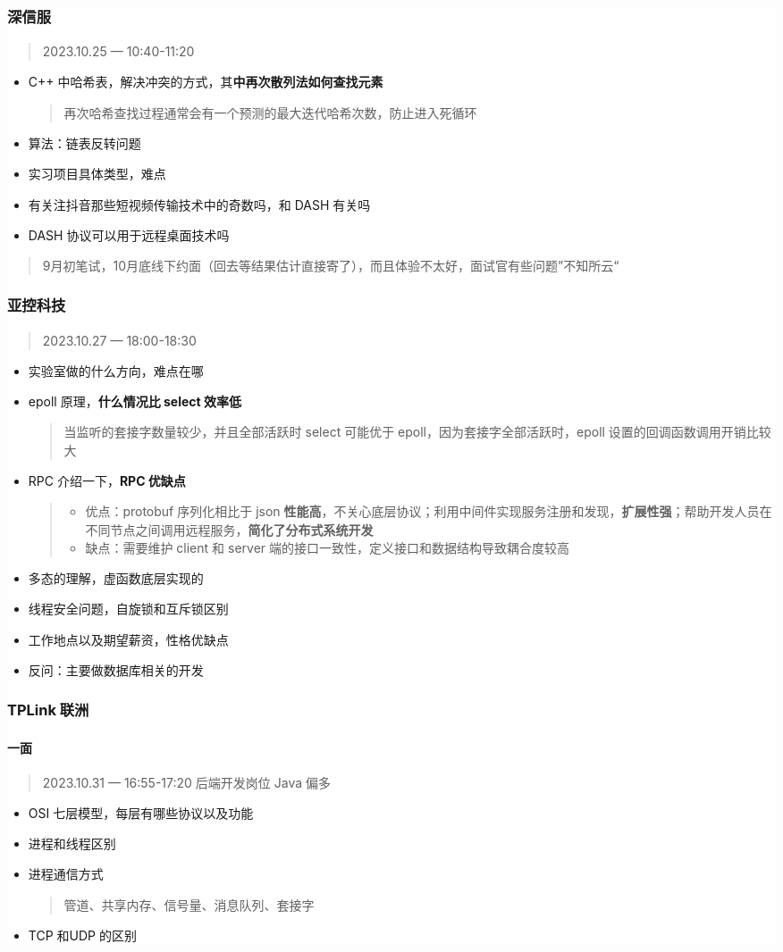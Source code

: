 

### 深信服

> 2023.10.25 — 10:40-11:20

- C++ 中哈希表，解决冲突的方式，其**中再次散列法如何查找元素**

  > 再次哈希查找过程通常会有一个预测的最大迭代哈希次数，防止进入死循环

- 算法：链表反转问题

- 实习项目具体类型，难点

- 有关注抖音那些短视频传输技术中的奇数吗，和 DASH 有关吗

- DASH 协议可以用于远程桌面技术吗

> 9月初笔试，10月底线下约面（回去等结果估计直接寄了），而且体验不太好，面试官有些问题”不知所云“



### 亚控科技

> 2023.10.27 — 18:00-18:30

- 实验室做的什么方向，难点在哪

- epoll 原理，**什么情况比 select 效率低**

  > 当监听的套接字数量较少，并且全部活跃时 select 可能优于 epoll，因为套接字全部活跃时，epoll 设置的回调函数调用开销比较大

- RPC 介绍一下，**RPC 优缺点**

  > - 优点：protobuf 序列化相比于 json **性能高**，不关心底层协议；利用中间件实现服务注册和发现，**扩展性强**；帮助开发人员在不同节点之间调用远程服务，**简化了分布式系统开发**
  > - 缺点：需要维护 client 和 server 端的接口一致性，定义接口和数据结构导致耦合度较高

- 多态的理解，虚函数底层实现的

- 线程安全问题，自旋锁和互斥锁区别

- 工作地点以及期望薪资，性格优缺点

- 反问：主要做数据库相关的开发



### TPLink 联洲

#### 一面

> 2023.10.31 — 16:55-17:20 后端开发岗位 Java 偏多

- OSI 七层模型，每层有哪些协议以及功能

- 进程和线程区别

- 进程通信方式

  > 管道、共享内存、信号量、消息队列、套接字

- TCP 和UDP 的区别

